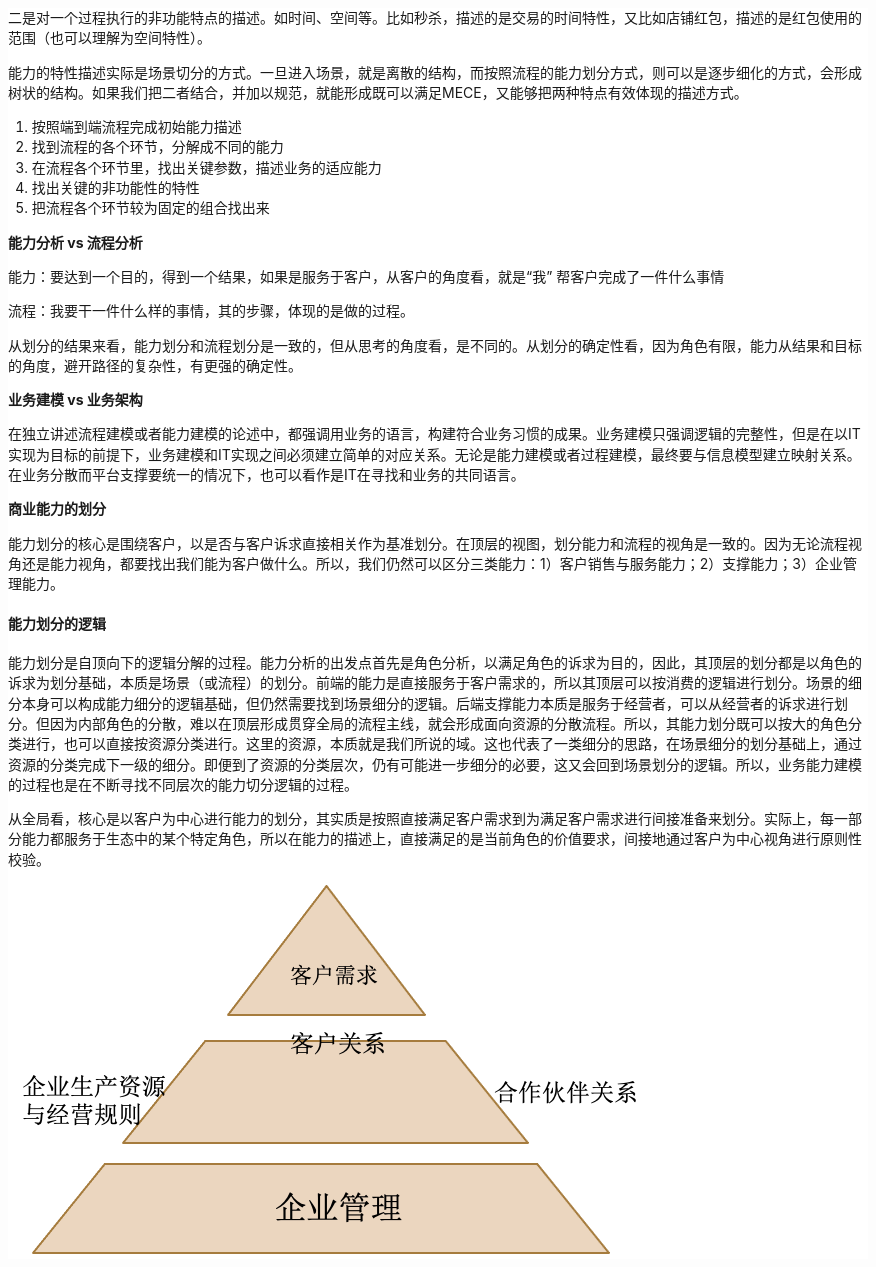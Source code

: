 二是对一个过程执行的非功能特点的描述。如时间、空间等。比如秒杀，描述的是交易的时间特性，又比如店铺红包，描述的是红包使用的范围（也可以理解为空间特性）。




能力的特性描述实际是场景切分的方式。一旦进入场景，就是离散的结构，而按照流程的能力划分方式，则可以是逐步细化的方式，会形成树状的结构。如果我们把二者结合，并加以规范，就能形成既可以满足MECE，又能够把两种特点有效体现的描述方式。

1. 按照端到端流程完成初始能力描述
2. 找到流程的各个环节，分解成不同的能力
3. 在流程各个环节里，找出关键参数，描述业务的适应能力
4. 找出关键的非功能性的特性
5. 把流程各个环节较为固定的组合找出来




**能力分析 vs 流程分析**

能力：要达到一个目的，得到一个结果，如果是服务于客户，从客户的角度看，就是“我” 帮客户完成了一件什么事情

流程：我要干一件什么样的事情，其的步骤，体现的是做的过程。

从划分的结果来看，能力划分和流程划分是一致的，但从思考的角度看，是不同的。从划分的确定性看，因为角色有限，能力从结果和目标的角度，避开路径的复杂性，有更强的确定性。




**业务建模 vs 业务架构**

在独立讲述流程建模或者能力建模的论述中，都强调用业务的语言，构建符合业务习惯的成果。业务建模只强调逻辑的完整性，但是在以IT实现为目标的前提下，业务建模和IT实现之间必须建立简单的对应关系。无论是能力建模或者过程建模，最终要与信息模型建立映射关系。在业务分散而平台支撑要统一的情况下，也可以看作是IT在寻找和业务的共同语言。




**商业能力的划分**

能力划分的核心是围绕客户，以是否与客户诉求直接相关作为基准划分。在顶层的视图，划分能力和流程的视角是一致的。因为无论流程视角还是能力视角，都要找出我们能为客户做什么。所以，我们仍然可以区分三类能力：1）客户销售与服务能力；2）支撑能力；3）企业管理能力。




#### 能力划分的逻辑

能力划分是自顶向下的逻辑分解的过程。能力分析的出发点首先是角色分析，以满足角色的诉求为目的，因此，其顶层的划分都是以角色的诉求为划分基础，本质是场景（或流程）的划分。前端的能力是直接服务于客户需求的，所以其顶层可以按消费的逻辑进行划分。场景的细分本身可以构成能力细分的逻辑基础，但仍然需要找到场景细分的逻辑。后端支撑能力本质是服务于经营者，可以从经营者的诉求进行划分。但因为内部角色的分散，难以在顶层形成贯穿全局的流程主线，就会形成面向资源的分散流程。所以，其能力划分既可以按大的角色分类进行，也可以直接按资源分类进行。这里的资源，本质就是我们所说的域。这也代表了一类细分的思路，在场景细分的划分基础上，通过资源的分类完成下一级的细分。即便到了资源的分类层次，仍有可能进一步细分的必要，这又会回到场景划分的逻辑。所以，业务能力建模的过程也是在不断寻找不同层次的能力切分逻辑的过程。

从全局看，核心是以客户为中心进行能力的划分，其实质是按照直接满足客户需求到为满足客户需求进行间接准备来划分。实际上，每一部分能力都服务于生态中的某个特定角色，所以在能力的描述上，直接满足的是当前角色的价值要求，间接地通过客户为中心视角进行原则性校验。



![image_4_1.png](/images/blog/tech/business/image_4_1.png)
